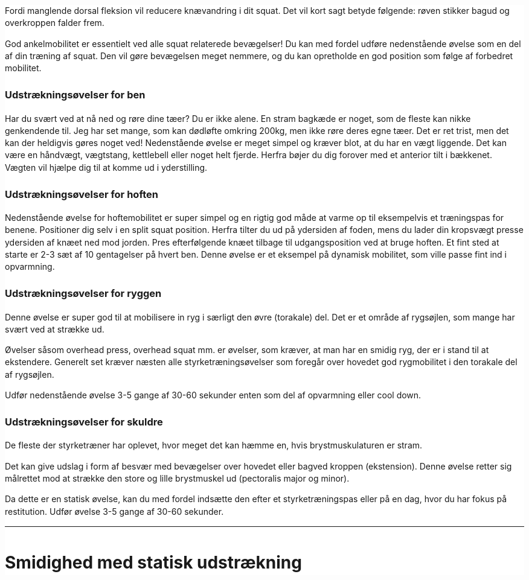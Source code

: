 Fordi manglende dorsal fleksion vil reducere knævandring i dit squat. Det vil kort sagt betyde følgende: røven stikker bagud og overkroppen falder frem.

God ankelmobilitet er essentielt ved alle squat relaterede bevægelser!
Du kan med fordel udføre nedenstående øvelse som en del af din træning af squat. Den vil gøre bevægelsen meget nemmere, og du kan opretholde en god position som følge af forbedret mobilitet.

### Udstrækningsøvelser for ben

Har du svært ved at nå ned og røre dine tæer? Du er ikke alene. En stram bagkæde er noget, som de fleste kan nikke genkendende til. Jeg har set mange, som kan dødløfte omkring 200kg, men ikke røre deres egne tæer. Det er ret trist, men det kan der heldigvis gøres noget ved!
Nedenstående øvelse er meget simpel og kræver blot, at du har en vægt liggende. Det kan være en håndvægt, vægtstang, kettlebell eller noget helt fjerde.
Herfra bøjer du dig forover med et anterior tilt i bækkenet. Vægten vil hjælpe dig til at komme ud i yderstilling.

### Udstrækningsøvelser for hoften
Nedenstående øvelse for hoftemobilitet er super simpel og en rigtig god måde at varme op til eksempelvis et træningspas for benene. Positioner dig selv i en split squat position.
Herfra tilter du ud på ydersiden af foden, mens du lader din kropsvægt presse ydersiden af knæet ned mod jorden. Pres efterfølgende knæet tilbage til udgangsposition ved at bruge hoften.
Et fint sted at starte er 2-3 sæt af 10 gentagelser på hvert ben. Denne øvelse er et eksempel på dynamisk mobilitet, som ville passe fint ind i opvarmning.

### Udstrækningsøvelser for ryggen

Denne øvelse er super god til at mobilisere in ryg i særligt den øvre (torakale) del. Det er et område af rygsøjlen, som mange har svært ved at strække ud.

Øvelser såsom overhead press, overhead squat mm. er øvelser, som kræver, at man har en smidig ryg, der er i stand til at ekstendere. Generelt set kræver næsten alle styrketræningsøvelser som foregår over hovedet god rygmobilitet i den torakale del af rygsøjlen.

Udfør nedenstående øvelse 3-5 gange af 30-60 sekunder enten som del af opvarmning eller cool down.

### Udstrækningsøvelser for skuldre

De fleste der styrketræner har oplevet, hvor meget det kan hæmme en, hvis brystmuskulaturen er stram.

Det kan give udslag i form af besvær med bevægelser over hovedet eller bagved kroppen (ekstension). Denne øvelse retter sig målrettet mod at strække den store og lille brystmuskel ud (pectoralis major og minor).

Da dette er en statisk øvelse, kan du med fordel indsætte den efter et styrketræningspas eller på en dag, hvor du har fokus på restitution.
Udfør øvelse 3-5 gange af 30-60 sekunder.


***



# Smidighed med statisk udstrækning
